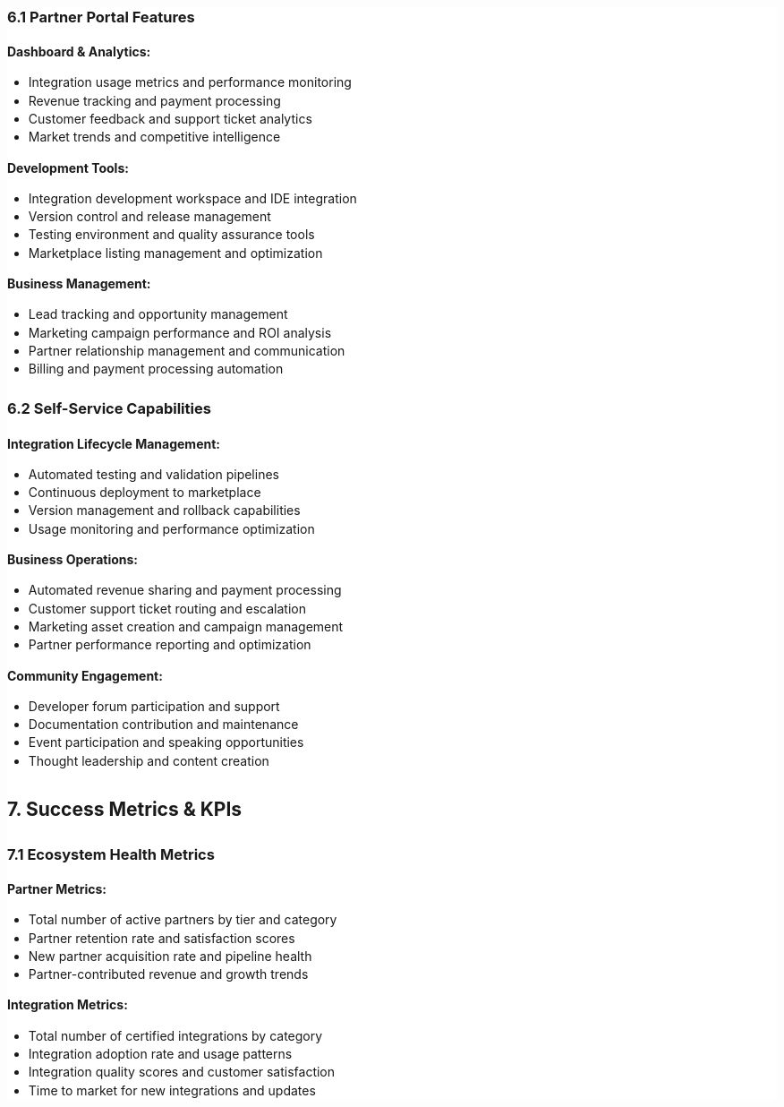 ### 6.1 Partner Portal Features

**Dashboard & Analytics:**
- Integration usage metrics and performance monitoring
- Revenue tracking and payment processing
- Customer feedback and support ticket analytics
- Market trends and competitive intelligence

**Development Tools:**
- Integration development workspace and IDE integration
- Version control and release management
- Testing environment and quality assurance tools
- Marketplace listing management and optimization

**Business Management:**
- Lead tracking and opportunity management
- Marketing campaign performance and ROI analysis
- Partner relationship management and communication
- Billing and payment processing automation

### 6.2 Self-Service Capabilities

**Integration Lifecycle Management:**
- Automated testing and validation pipelines
- Continuous deployment to marketplace
- Version management and rollback capabilities
- Usage monitoring and performance optimization

**Business Operations:**
- Automated revenue sharing and payment processing
- Customer support ticket routing and escalation
- Marketing asset creation and campaign management
- Partner performance reporting and optimization

**Community Engagement:**
- Developer forum participation and support
- Documentation contribution and maintenance
- Event participation and speaking opportunities
- Thought leadership and content creation

## 7. Success Metrics & KPIs

### 7.1 Ecosystem Health Metrics

**Partner Metrics:**
- Total number of active partners by tier and category
- Partner retention rate and satisfaction scores
- New partner acquisition rate and pipeline health
- Partner-contributed revenue and growth trends

**Integration Metrics:**
- Total number of certified integrations by category
- Integration adoption rate and usage patterns
- Integration quality scores and customer satisfaction
- Time to market for new integrations and updates
